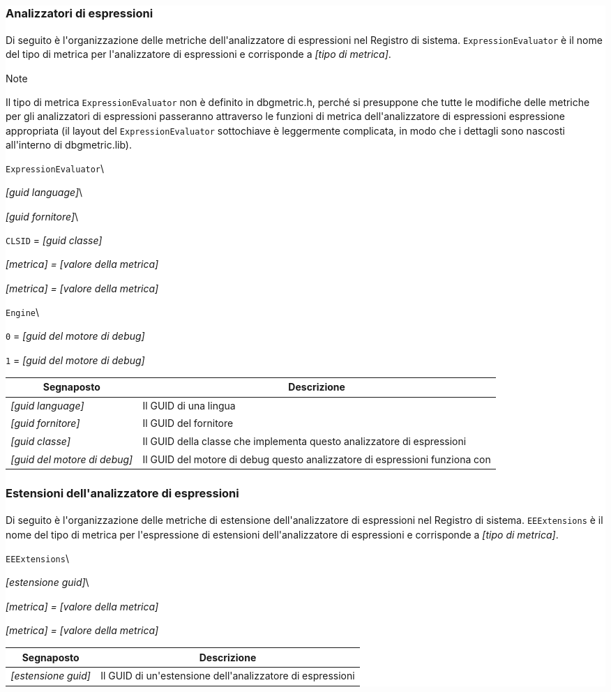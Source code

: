 ### <a name="expression-evaluators"></a>Analizzatori di espressioni  
 Di seguito è l'organizzazione delle metriche dell'analizzatore di espressioni nel Registro di sistema. `ExpressionEvaluator` è il nome del tipo di metrica per l'analizzatore di espressioni e corrisponde a *[tipo di metrica]*.  
  
> [!NOTE]
>  Il tipo di metrica `ExpressionEvaluator` non è definito in dbgmetric.h, perché si presuppone che tutte le modifiche delle metriche per gli analizzatori di espressioni passeranno attraverso le funzioni di metrica dell'analizzatore di espressioni espressione appropriata (il layout del `ExpressionEvaluator` sottochiave è leggermente complicata, in modo che i dettagli sono nascosti all'interno di dbgmetric.lib).  
  
 `ExpressionEvaluator`\  
  
 *[guid language]*\  
  
 *[guid fornitore]*\  
  
 `CLSID` = *[guid classe]*  
  
 *[metrica] = [valore della metrica]*  
  
 *[metrica] = [valore della metrica]*  
  
 `Engine`\  
  
 `0` = *[guid del motore di debug]*  
  
 `1` = *[guid del motore di debug]*  
  
|Segnaposto|Descrizione|  
|-----------------|-----------------|  
|*[guid language]*|Il GUID di una lingua|  
|*[guid fornitore]*|Il GUID del fornitore|  
|*[guid classe]*|Il GUID della classe che implementa questo analizzatore di espressioni|  
|*[guid del motore di debug]*|Il GUID del motore di debug questo analizzatore di espressioni funziona con|  
  
### <a name="expression-evaluator-extensions"></a>Estensioni dell'analizzatore di espressioni  
 Di seguito è l'organizzazione delle metriche di estensione dell'analizzatore di espressioni nel Registro di sistema. `EEExtensions` è il nome del tipo di metrica per l'espressione di estensioni dell'analizzatore di espressioni e corrisponde a *[tipo di metrica]*.  
  
 `EEExtensions`\  
  
 *[estensione guid]*\  
  
 *[metrica] = [valore della metrica]*  
  
 *[metrica] = [valore della metrica]*  
  
|Segnaposto|Descrizione|  
|-----------------|-----------------|  
|*[estensione guid]*|Il GUID di un'estensione dell'analizzatore di espressioni|  
  